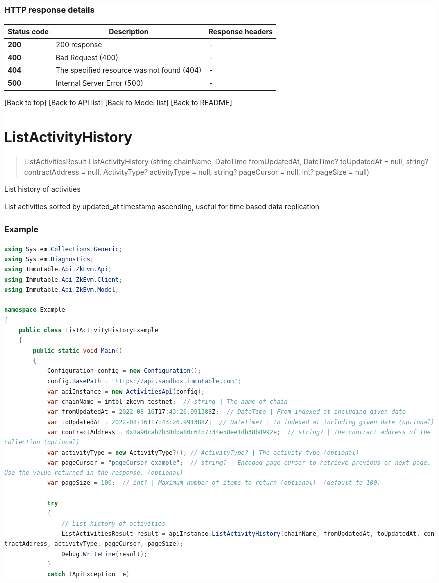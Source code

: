 
### HTTP response details
| Status code | Description | Response headers |
|-------------|-------------|------------------|
| **200** | 200 response |  -  |
| **400** | Bad Request (400) |  -  |
| **404** | The specified resource was not found (404) |  -  |
| **500** | Internal Server Error (500) |  -  |

[[Back to top]](#) [[Back to API list]](../README.md#documentation-for-api-endpoints) [[Back to Model list]](../README.md#documentation-for-models) [[Back to README]](../README.md)

<a id="listactivityhistory"></a>
# **ListActivityHistory**
> ListActivitiesResult ListActivityHistory (string chainName, DateTime fromUpdatedAt, DateTime? toUpdatedAt = null, string? contractAddress = null, ActivityType? activityType = null, string? pageCursor = null, int? pageSize = null)

List history of activities

List activities sorted by updated_at timestamp ascending, useful for time based data replication

### Example
```csharp
using System.Collections.Generic;
using System.Diagnostics;
using Immutable.Api.ZkEvm.Api;
using Immutable.Api.ZkEvm.Client;
using Immutable.Api.ZkEvm.Model;

namespace Example
{
    public class ListActivityHistoryExample
    {
        public static void Main()
        {
            Configuration config = new Configuration();
            config.BasePath = "https://api.sandbox.immutable.com";
            var apiInstance = new ActivitiesApi(config);
            var chainName = imtbl-zkevm-testnet;  // string | The name of chain
            var fromUpdatedAt = 2022-08-16T17:43:26.991388Z;  // DateTime | From indexed at including given date
            var toUpdatedAt = 2022-08-16T17:43:26.991388Z;  // DateTime? | To indexed at including given date (optional) 
            var contractAddress = 0x8a90cab2b38dba80c64b7734e58ee1db38b8992e;  // string? | The contract address of the collection (optional) 
            var activityType = new ActivityType?(); // ActivityType? | The activity type (optional) 
            var pageCursor = "pageCursor_example";  // string? | Encoded page cursor to retrieve previous or next page. Use the value returned in the response. (optional) 
            var pageSize = 100;  // int? | Maximum number of items to return (optional)  (default to 100)

            try
            {
                // List history of activities
                ListActivitiesResult result = apiInstance.ListActivityHistory(chainName, fromUpdatedAt, toUpdatedAt, contractAddress, activityType, pageCursor, pageSize);
                Debug.WriteLine(result);
            }
            catch (ApiException  e)
```